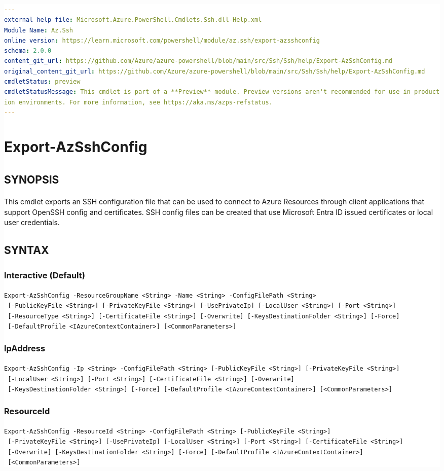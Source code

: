 ```yaml
---
external help file: Microsoft.Azure.PowerShell.Cmdlets.Ssh.dll-Help.xml
Module Name: Az.Ssh
online version: https://learn.microsoft.com/powershell/module/az.ssh/export-azsshconfig
schema: 2.0.0
content_git_url: https://github.com/Azure/azure-powershell/blob/main/src/Ssh/Ssh/help/Export-AzSshConfig.md
original_content_git_url: https://github.com/Azure/azure-powershell/blob/main/src/Ssh/Ssh/help/Export-AzSshConfig.md
cmdletStatus: preview
cmdletStatusMessage: This cmdlet is part of a **Preview** module. Preview versions aren't recommended for use in production environments. For more information, see https://aka.ms/azps-refstatus.
---
```


# Export-AzSshConfig

## SYNOPSIS
This cmdlet exports an SSH configuration file that can be used to connect to Azure Resources through client applications that support OpenSSH config and certificates. SSH config files can be created that use Microsoft Entra ID issued certificates or local user credentials.

## SYNTAX

### Interactive (Default)
```
Export-AzSshConfig -ResourceGroupName <String> -Name <String> -ConfigFilePath <String>
 [-PublicKeyFile <String>] [-PrivateKeyFile <String>] [-UsePrivateIp] [-LocalUser <String>] [-Port <String>]
 [-ResourceType <String>] [-CertificateFile <String>] [-Overwrite] [-KeysDestinationFolder <String>] [-Force]
 [-DefaultProfile <IAzureContextContainer>] [<CommonParameters>]
```

### IpAddress
```
Export-AzSshConfig -Ip <String> -ConfigFilePath <String> [-PublicKeyFile <String>] [-PrivateKeyFile <String>]
 [-LocalUser <String>] [-Port <String>] [-CertificateFile <String>] [-Overwrite]
 [-KeysDestinationFolder <String>] [-Force] [-DefaultProfile <IAzureContextContainer>] [<CommonParameters>]
```

### ResourceId
```
Export-AzSshConfig -ResourceId <String> -ConfigFilePath <String> [-PublicKeyFile <String>]
 [-PrivateKeyFile <String>] [-UsePrivateIp] [-LocalUser <String>] [-Port <String>] [-CertificateFile <String>]
 [-Overwrite] [-KeysDestinationFolder <String>] [-Force] [-DefaultProfile <IAzureContextContainer>]
 [<CommonParameters>]
```

